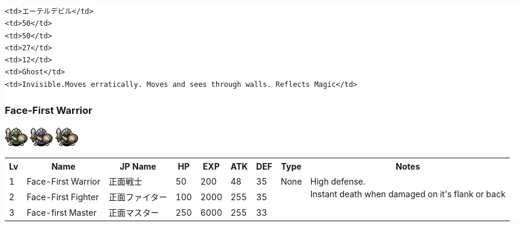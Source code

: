    <td>エーテルデビル</td>
    <td>50</td>
    <td>50</td>
    <td>27</td>
    <td>12</td>
    <td>Ghost</td>
    <td>Invisible.Moves erratically. Moves and sees through walls. Reflects Magic</td>
  </tr>
</table>

### Face-First Warrior

![Face-First Warrior](../images/monsters/face_first_warrior_1.png)
![Face-First Fighter](../images/monsters/face_first_warrior_2.png)
![Face-first Master](../images/monsters/face_first_warrior_3.png)

<table class="monsterPageTable">
  <tr>
    <th>Lv</th>
    <th>Name</th>
    <th>JP Name</th>
    <th>HP</th>
    <th>EXP</th>
    <th>ATK</th>
    <th>DEF</th>
    <th>Type</th>
    <th>Notes</th>
  </tr>
  <tr>
    <td>1</td>
    <td>Face-First Warrior</td>
    <td>正面戦士</td>
    <td>50</td>
    <td>200</td>
    <td>48</td>
    <td>35</td>
    <td rowspan="3">None</td>
    <td rowspan="3">High defense.<br>
      Instant death when damaged on it's flank or back</td>
  </tr>
  <tr>
    <td>2</td>
    <td>Face-First Fighter</td>
    <td>正面ファイター</td>
    <td>100</td>
    <td>2000</td>
    <td>255</td>
    <td>35</td>
  </tr>
  <tr>
    <td>3</td>
    <td>Face-first Master</td>
    <td>正面マスター</td>
    <td>250</td>
    <td>6000</td>
    <td>255</td>
    <td>33</td>